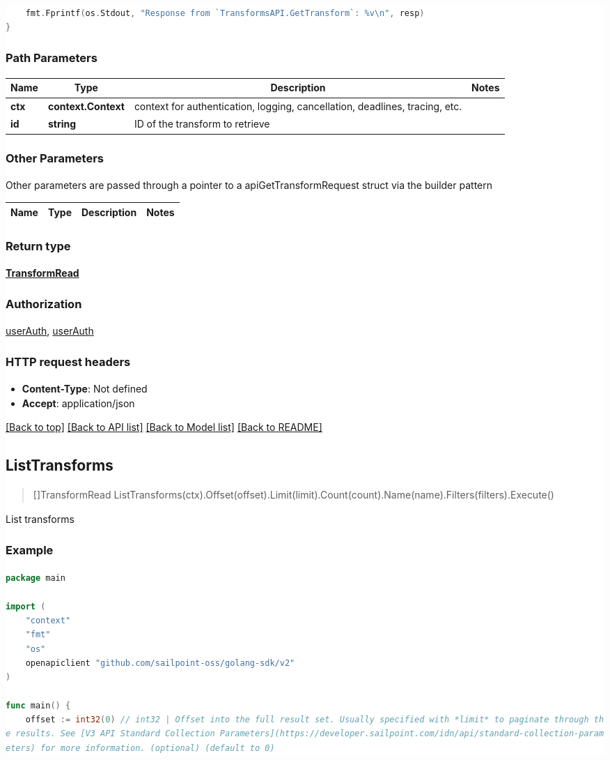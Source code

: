 ```go
	fmt.Fprintf(os.Stdout, "Response from `TransformsAPI.GetTransform`: %v\n", resp)
}
```

### Path Parameters


Name | Type | Description  | Notes
------------- | ------------- | ------------- | -------------
**ctx** | **context.Context** | context for authentication, logging, cancellation, deadlines, tracing, etc.
**id** | **string** | ID of the transform to retrieve | 

### Other Parameters

Other parameters are passed through a pointer to a apiGetTransformRequest struct via the builder pattern


Name | Type | Description  | Notes
------------- | ------------- | ------------- | -------------


### Return type

[**TransformRead**](TransformRead.md)

### Authorization

[userAuth](../README.md#userAuth), [userAuth](../README.md#userAuth)

### HTTP request headers

- **Content-Type**: Not defined
- **Accept**: application/json

[[Back to top]](#) [[Back to API list]](../README.md#documentation-for-api-endpoints)
[[Back to Model list]](../README.md#documentation-for-models)
[[Back to README]](../README.md)


## ListTransforms

> []TransformRead ListTransforms(ctx).Offset(offset).Limit(limit).Count(count).Name(name).Filters(filters).Execute()

List transforms



### Example

```go
package main

import (
	"context"
	"fmt"
	"os"
	openapiclient "github.com/sailpoint-oss/golang-sdk/v2"
)

func main() {
	offset := int32(0) // int32 | Offset into the full result set. Usually specified with *limit* to paginate through the results. See [V3 API Standard Collection Parameters](https://developer.sailpoint.com/idn/api/standard-collection-parameters) for more information. (optional) (default to 0)
```